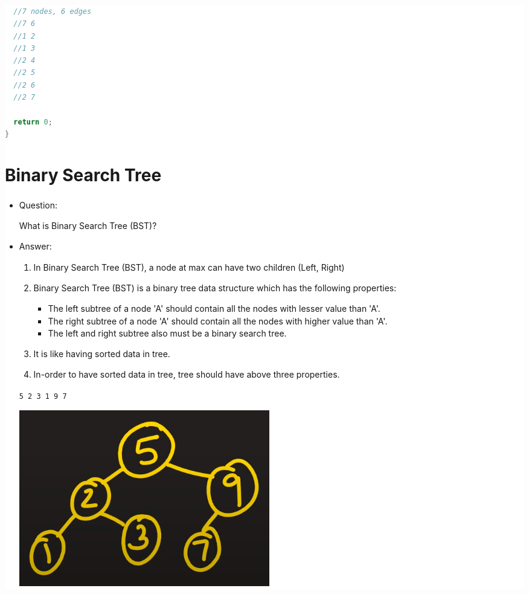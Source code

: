   ~~~~c++
  	//7 nodes, 6 edges
  	//7 6
  	//1 2
  	//1 3
  	//2 4
  	//2 5
  	//2 6
  	//2 7
  
  	return 0;
  }
  ~~~~





# Binary Search Tree

* Question:

  What is Binary Search Tree (BST)?

* Answer:

  1. In Binary Search Tree (BST), a node at max can have two children (Left, Right)
  2. Binary Search Tree (BST) is a binary tree data structure which has the following properties:
     * The left subtree of a node 'A' should contain all the nodes with lesser value than 'A'.
     * The right subtree of a node 'A' should contain all the nodes with higher value than 'A'.
     * The left and right subtree also must be a binary search tree.

  3. It is like having sorted data in tree.
  4. In-order to have sorted data in tree, tree should have above three properties.

  ~~~~
  5 2 3 1 9 7
  ~~~~

  ![image-20200915225433447](Data_Structure.assets/image-20200915225433447.png)
